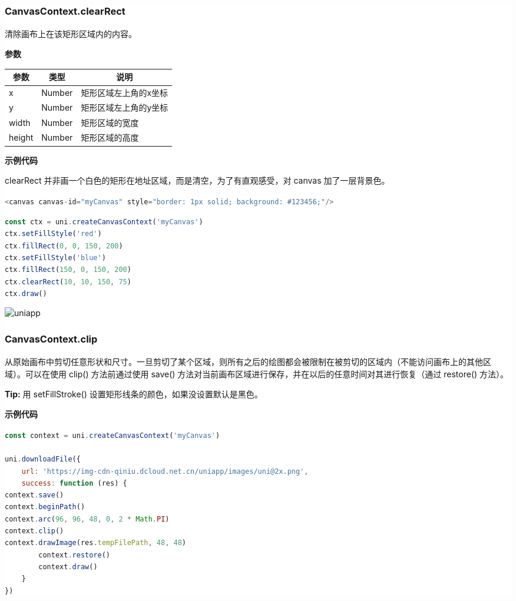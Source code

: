 ### CanvasContext.clearRect

清除画布上在该矩形区域内的内容。


**参数**

|参数|类型|说明|
|---	|---	|---	|
|x	|Number	|矩形区域左上角的x坐标|
|y	|Number	|矩形区域左上角的y坐标|
|width	|Number	|矩形区域的宽度|
|height	|Number	|矩形区域的高度|

**示例代码**

clearRect 并非画一个白色的矩形在地址区域，而是清空，为了有直观感受，对 canvas 加了一层背景色。

```javascript
<canvas canvas-id="myCanvas" style="border: 1px solid; background: #123456;"/>
```

```javascript
const ctx = uni.createCanvasContext('myCanvas')
ctx.setFillStyle('red')
ctx.fillRect(0, 0, 150, 200)
ctx.setFillStyle('blue')
ctx.fillRect(150, 0, 150, 200)
ctx.clearRect(10, 10, 150, 75)
ctx.draw()
```

![uniapp](//img-cdn-qiniu.dcloud.net.cn/uniapp/images/clear-rect.png?t=201859)


### CanvasContext.clip
从原始画布中剪切任意形状和尺寸。一旦剪切了某个区域，则所有之后的绘图都会被限制在被剪切的区域内（不能访问画布上的其他区域）。可以在使用 clip() 方法前通过使用 save() 方法对当前画布区域进行保存，并在以后的任意时间对其进行恢复（通过 restore() 方法）。

**Tip:** 用 setFillStroke() 设置矩形线条的颜色，如果没设置默认是黑色。


**示例代码**

```javascript
const context = uni.createCanvasContext('myCanvas')

uni.downloadFile({
	url: 'https://img-cdn-qiniu.dcloud.net.cn/uniapp/images/uni@2x.png',
	success: function (res) {
context.save()
context.beginPath()
context.arc(96, 96, 48, 0, 2 * Math.PI)
context.clip()
context.drawImage(res.tempFilePath, 48, 48)
		context.restore()
		context.draw()
	}
})

```
